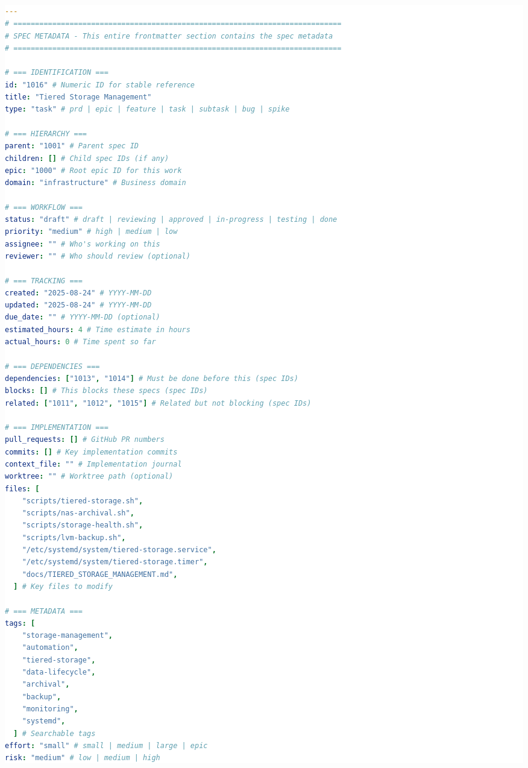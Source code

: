 ```yaml
---
# ============================================================================
# SPEC METADATA - This entire frontmatter section contains the spec metadata
# ============================================================================

# === IDENTIFICATION ===
id: "1016" # Numeric ID for stable reference
title: "Tiered Storage Management"
type: "task" # prd | epic | feature | task | subtask | bug | spike

# === HIERARCHY ===
parent: "1001" # Parent spec ID
children: [] # Child spec IDs (if any)
epic: "1000" # Root epic ID for this work
domain: "infrastructure" # Business domain

# === WORKFLOW ===
status: "draft" # draft | reviewing | approved | in-progress | testing | done
priority: "medium" # high | medium | low
assignee: "" # Who's working on this
reviewer: "" # Who should review (optional)

# === TRACKING ===
created: "2025-08-24" # YYYY-MM-DD
updated: "2025-08-24" # YYYY-MM-DD
due_date: "" # YYYY-MM-DD (optional)
estimated_hours: 4 # Time estimate in hours
actual_hours: 0 # Time spent so far

# === DEPENDENCIES ===
dependencies: ["1013", "1014"] # Must be done before this (spec IDs)
blocks: [] # This blocks these specs (spec IDs)
related: ["1011", "1012", "1015"] # Related but not blocking (spec IDs)

# === IMPLEMENTATION ===
pull_requests: [] # GitHub PR numbers
commits: [] # Key implementation commits
context_file: "" # Implementation journal
worktree: "" # Worktree path (optional)
files: [
    "scripts/tiered-storage.sh",
    "scripts/nas-archival.sh",
    "scripts/storage-health.sh",
    "scripts/lvm-backup.sh",
    "/etc/systemd/system/tiered-storage.service",
    "/etc/systemd/system/tiered-storage.timer",
    "docs/TIERED_STORAGE_MANAGEMENT.md",
  ] # Key files to modify

# === METADATA ===
tags: [
    "storage-management",
    "automation",
    "tiered-storage",
    "data-lifecycle",
    "archival",
    "backup",
    "monitoring",
    "systemd",
  ] # Searchable tags
effort: "small" # small | medium | large | epic
risk: "medium" # low | medium | high

```